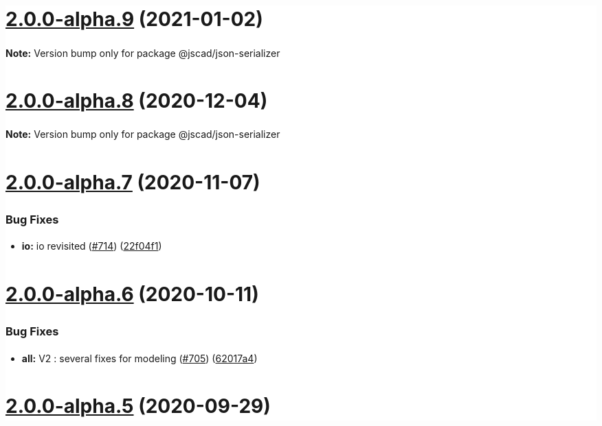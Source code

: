 


# [2.0.0-alpha.9](https://github.com/jscad/OpenJSCAD.org/compare/@jscad/json-serializer@2.0.0-alpha.8...@jscad/json-serializer@2.0.0-alpha.9) (2021-01-02)

**Note:** Version bump only for package @jscad/json-serializer





# [2.0.0-alpha.8](https://github.com/jscad/OpenJSCAD.org/compare/@jscad/json-serializer@2.0.0-alpha.7...@jscad/json-serializer@2.0.0-alpha.8) (2020-12-04)

**Note:** Version bump only for package @jscad/json-serializer





# [2.0.0-alpha.7](https://github.com/jscad/OpenJSCAD.org/compare/@jscad/json-serializer@2.0.0-alpha.6...@jscad/json-serializer@2.0.0-alpha.7) (2020-11-07)


### Bug Fixes

* **io:** io revisited ([#714](https://github.com/jscad/OpenJSCAD.org/issues/714)) ([22f04f1](https://github.com/jscad/OpenJSCAD.org/commit/22f04f1b2894a82e24952655875e73b74727bf86))





# [2.0.0-alpha.6](https://github.com/jscad/OpenJSCAD.org/compare/@jscad/json-serializer@2.0.0-alpha.5...@jscad/json-serializer@2.0.0-alpha.6) (2020-10-11)


### Bug Fixes

* **all:** V2 : several fixes for modeling ([#705](https://github.com/jscad/OpenJSCAD.org/issues/705)) ([62017a4](https://github.com/jscad/OpenJSCAD.org/commit/62017a41214169d6e000f1e0c11aaefdd68e1097))





# [2.0.0-alpha.5](https://github.com/jscad/OpenJSCAD.org/compare/@jscad/json-serializer@2.0.0-alpha.4...@jscad/json-serializer@2.0.0-alpha.5) (2020-09-29)
